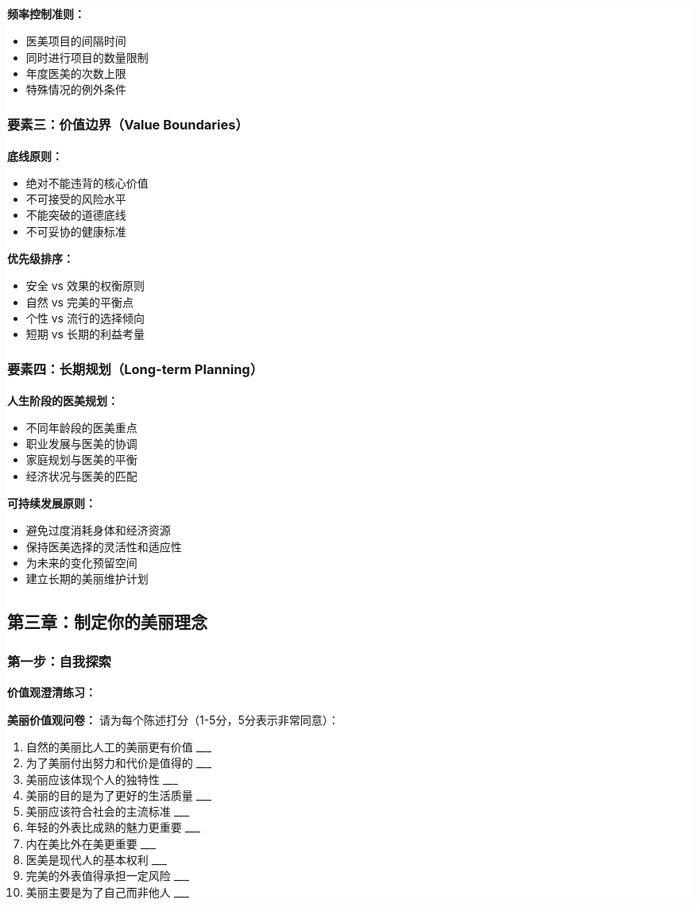 **频率控制准则：**
- 医美项目的间隔时间
- 同时进行项目的数量限制
- 年度医美的次数上限
- 特殊情况的例外条件

### 要素三：价值边界（Value Boundaries）

**底线原则：**
- 绝对不能违背的核心价值
- 不可接受的风险水平
- 不能突破的道德底线
- 不可妥协的健康标准

**优先级排序：**
- 安全 vs 效果的权衡原则
- 自然 vs 完美的平衡点
- 个性 vs 流行的选择倾向
- 短期 vs 长期的利益考量

### 要素四：长期规划（Long-term Planning）

**人生阶段的医美规划：**
- 不同年龄段的医美重点
- 职业发展与医美的协调
- 家庭规划与医美的平衡
- 经济状况与医美的匹配

**可持续发展原则：**
- 避免过度消耗身体和经济资源
- 保持医美选择的灵活性和适应性
- 为未来的变化预留空间
- 建立长期的美丽维护计划

## 第三章：制定你的美丽理念

### 第一步：自我探索

**价值观澄清练习：**

**美丽价值观问卷：**
请为每个陈述打分（1-5分，5分表示非常同意）：

1. 自然的美丽比人工的美丽更有价值 ___
2. 为了美丽付出努力和代价是值得的 ___
3. 美丽应该体现个人的独特性 ___
4. 美丽的目的是为了更好的生活质量 ___
5. 美丽应该符合社会的主流标准 ___
6. 年轻的外表比成熟的魅力更重要 ___
7. 内在美比外在美更重要 ___
8. 医美是现代人的基本权利 ___
9. 完美的外表值得承担一定风险 ___
10. 美丽主要是为了自己而非他人 ___
